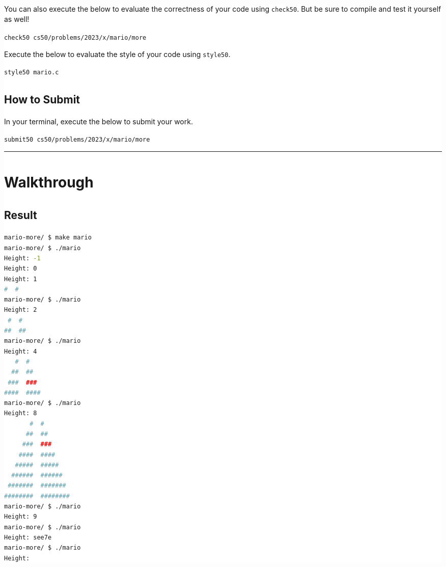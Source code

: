 You can also execute the below to evaluate the correctness of your code using `check50`. But be sure to compile and test it yourself as well!

```bash
check50 cs50/problems/2023/x/mario/more
```

Execute the below to evaluate the style of your code using `style50`.

```bash
style50 mario.c
```

## How to Submit

In your terminal, execute the below to submit your work.

```bash
submit50 cs50/problems/2023/x/mario/more
```

---

# Walkthrough

## Result

```bash
mario-more/ $ make mario 
mario-more/ $ ./mario 
Height: -1
Height: 0
Height: 1
#  #
mario-more/ $ ./mario 
Height: 2
 #  #
##  ##
mario-more/ $ ./mario 
Height: 4
   #  #
  ##  ##
 ###  ###
####  ####
mario-more/ $ ./mario 
Height: 8
       #  #
      ##  ##
     ###  ###
    ####  ####
   #####  #####
  ######  ######
 #######  #######
########  ########
mario-more/ $ ./mario 
Height: 9
mario-more/ $ ./mario 
Height: see7e
mario-more/ $ ./mario 
Height: 
```
